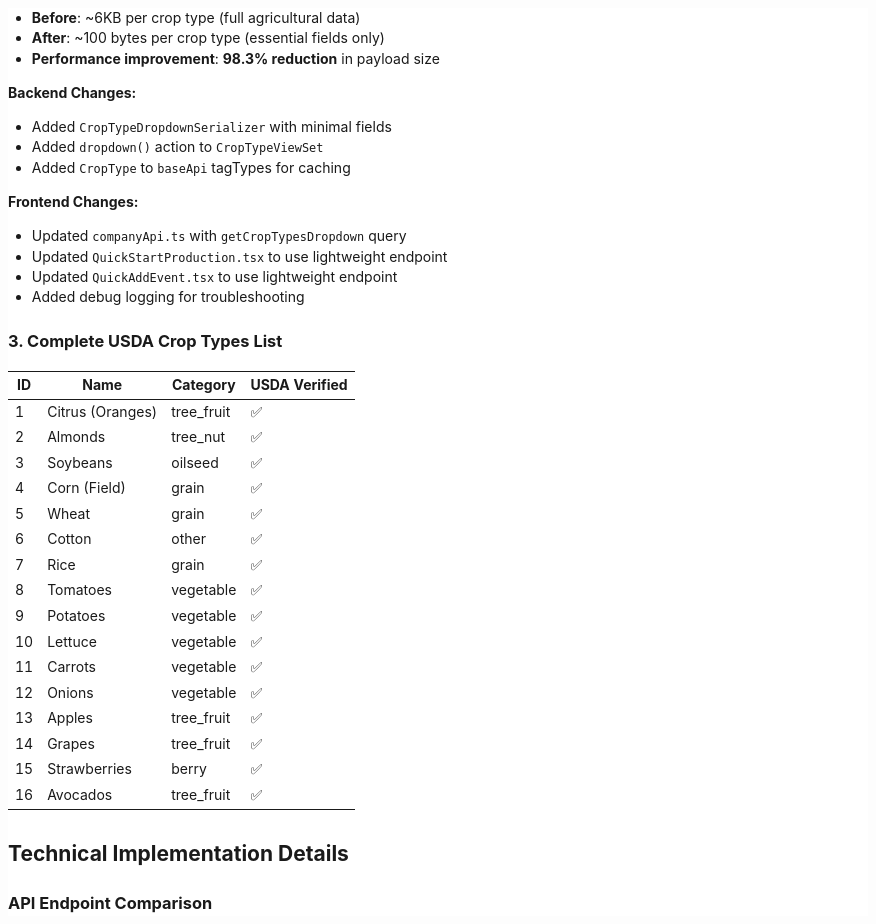 - **Before**: ~6KB per crop type (full agricultural data)
- **After**: ~100 bytes per crop type (essential fields only)
- **Performance improvement**: **98.3% reduction** in payload size

**Backend Changes:**

- Added `CropTypeDropdownSerializer` with minimal fields
- Added `dropdown()` action to `CropTypeViewSet`
- Added `CropType` to `baseApi` tagTypes for caching

**Frontend Changes:**

- Updated `companyApi.ts` with `getCropTypesDropdown` query
- Updated `QuickStartProduction.tsx` to use lightweight endpoint
- Updated `QuickAddEvent.tsx` to use lightweight endpoint
- Added debug logging for troubleshooting

### **3. Complete USDA Crop Types List**

| ID  | Name             | Category   | USDA Verified |
| --- | ---------------- | ---------- | ------------- |
| 1   | Citrus (Oranges) | tree_fruit | ✅            |
| 2   | Almonds          | tree_nut   | ✅            |
| 3   | Soybeans         | oilseed    | ✅            |
| 4   | Corn (Field)     | grain      | ✅            |
| 5   | Wheat            | grain      | ✅            |
| 6   | Cotton           | other      | ✅            |
| 7   | Rice             | grain      | ✅            |
| 8   | Tomatoes         | vegetable  | ✅            |
| 9   | Potatoes         | vegetable  | ✅            |
| 10  | Lettuce          | vegetable  | ✅            |
| 11  | Carrots          | vegetable  | ✅            |
| 12  | Onions           | vegetable  | ✅            |
| 13  | Apples           | tree_fruit | ✅            |
| 14  | Grapes           | tree_fruit | ✅            |
| 15  | Strawberries     | berry      | ✅            |
| 16  | Avocados         | tree_fruit | ✅            |

## Technical Implementation Details

### **API Endpoint Comparison**
